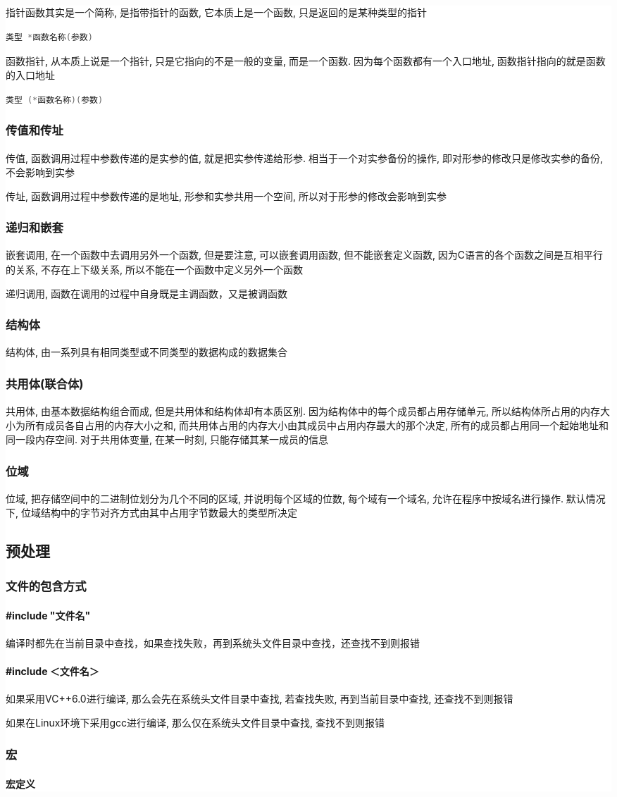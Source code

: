 指针函数其实是一个简称, 是指带指针的函数, 它本质上是一个函数, 只是返回的是某种类型的指针

```c
类型 *函数名称(参数)
```

函数指针, 从本质上说是一个指针, 只是它指向的不是一般的变量, 而是一个函数. 因为每个函数都有一个入口地址, 函数指针指向的就是函数的入口地址

```c
类型 (*函数名称)(参数)
```

### 传值和传址

传值, 函数调用过程中参数传递的是实参的值, 就是把实参传递给形参. 相当于一个对实参备份的操作, 即对形参的修改只是修改实参的备份, 不会影响到实参

传址, 函数调用过程中参数传递的是地址, 形参和实参共用一个空间, 所以对于形参的修改会影响到实参

### 递归和嵌套

嵌套调用, 在一个函数中去调用另外一个函数, 但是要注意, 可以嵌套调用函数, 但不能嵌套定义函数, 因为C语言的各个函数之间是互相平行的关系, 不存在上下级关系, 所以不能在一个函数中定义另外一个函数

递归调用, 函数在调用的过程中自身既是主调函数，又是被调函数

### 结构体

结构体, 由一系列具有相同类型或不同类型的数据构成的数据集合

### 共用体(联合体)

共用体, 由基本数据结构组合而成, 但是共用体和结构体却有本质区别. 因为结构体中的每个成员都占用存储单元, 所以结构体所占用的内存大小为所有成员各自占用的内存大小之和, 而共用体占用的内存大小由其成员中占用内存最大的那个决定, 所有的成员都占用同一个起始地址和同一段内存空间. 对于共用体变量, 在某一时刻, 只能存储其某一成员的信息

### 位域

位域, 把存储空间中的二进制位划分为几个不同的区域, 并说明每个区域的位数, 每个域有一个域名, 允许在程序中按域名进行操作. 默认情况下, 位域结构中的字节对齐方式由其中占用字节数最大的类型所决定

## 预处理

### 文件的包含方式

#### #include "文件名"

编译时都先在当前目录中查找，如果查找失败，再到系统头文件目录中查找，还查找不到则报错

####  #include ＜文件名＞

如果采用VC++6.0进行编译, 那么会先在系统头文件目录中查找, 若查找失败, 再到当前目录中查找, 还查找不到则报错

如果在Linux环境下采用gcc进行编译, 那么仅在系统头文件目录中查找, 查找不到则报错

### 宏

#### 宏定义
